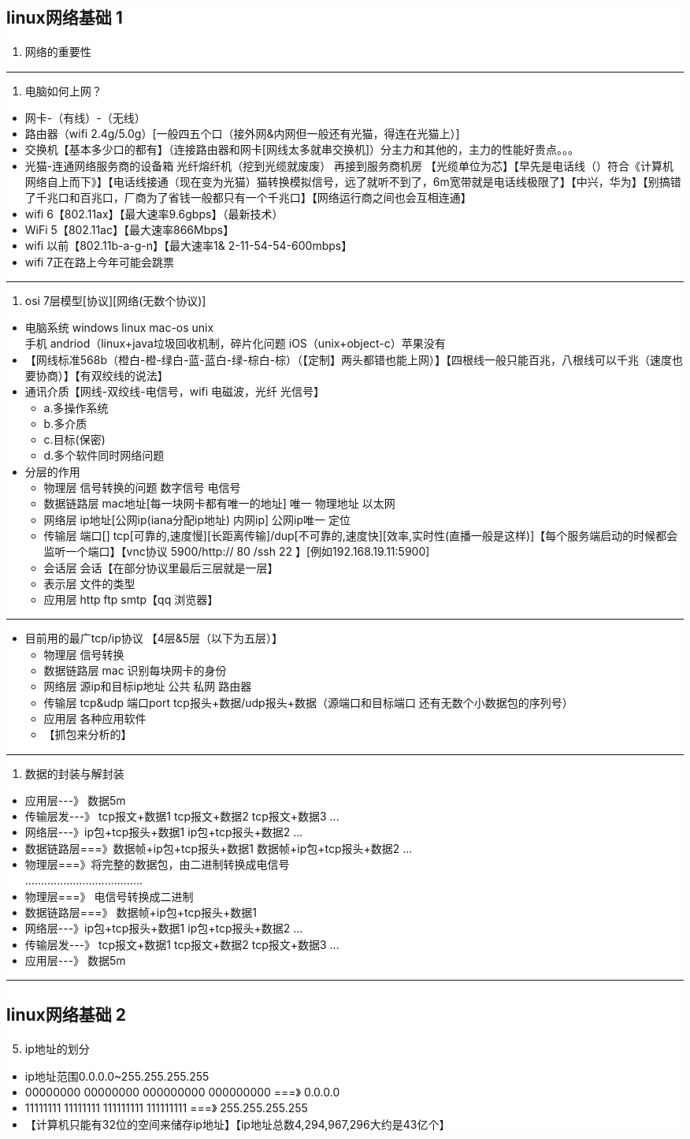 ## linux网络基础 1
1. 网络的重要性  
---
1. 电脑如何上网？  
- 网卡-（有线）-（无线）  
- 路由器（wifi 2.4g/5.0g）[一般四五个口（接外网&内网但一般还有光猫，得连在光猫上）]  
- 交换机【基本多少口的都有】（连接路由器和网卡[网线太多就串交换机]）分主力和其他的，主力的性能好贵点。。。  
- 光猫-连通网络服务商的设备箱 光纤熔纤机（挖到光缆就废废） 再接到服务商机房 【光缆单位为芯】【早先是电话线（）符合《计算机网络自上而下》】【电话线接通（现在变为光猫）猫转换模拟信号，远了就听不到了，6m宽带就是电话线极限了】【中兴，华为】【别搞错了千兆口和百兆口，厂商为了省钱一般都只有一个千兆口】【网络运行商之间也会互相连通】  
- wifi 6【802.11ax】【最大速率9.6gbps】（最新技术）  
- WiFi 5【802.11ac】【最大速率866Mbps】  
- wifi 以前【802.11b-a-g-n】【最大速率1& 2-11-54-54-600mbps】  
- wifi 7正在路上今年可能会跳票   
---
1. osi 7层模型[协议][网络(无数个协议)]  
- 电脑系统 windows linux mac-os unix  
 手机 andriod（linux+java垃圾回收机制，碎片化问题 iOS（unix+object-c）苹果没有  
- 【网线标准568b（橙白-橙-绿白-蓝-蓝白-绿-棕白-棕）（【定制】两头都错也能上网）】【四根线一般只能百兆，八根线可以千兆（速度也要协商）】【有双绞线的说法】  
- 通讯介质【网线-双绞线-电信号，wifi 电磁波，光纤 光信号】  
  - a.多操作系统  
  - b.多介质  
  - c.目标(保密)  
  - d.多个软件同时网络问题  
- 分层的作用  
  - 物理层 信号转换的问题 数字信号 电信号  
  - 数据链路层 mac地址[每一块网卡都有唯一的地址] 唯一 物理地址 以太网  
  - 网络层 ip地址[公网ip(iana分配ip地址) 内网ip] 公网ip唯一 定位  
  - 传输层 端口[] tcp[可靠的,速度慢][长距离传输]/dup[不可靠的,速度快][效率,实时性(直播一般是这样)]【每个服务端启动的时候都会监听一个端口】【vnc协议 5900/http:// 80 /ssh 22 】[例如192.168.19.11:5900]  
  - 会话层 会话【在部分协议里最后三层就是一层】  
  - 表示层 文件的类型  
  - 应用层 http ftp smtp【qq 浏览器】  
---
- 目前用的最广tcp/ip协议 【4层&5层（以下为五层）】  
  - 物理层 信号转换  
  - 数据链路层 mac 识别每块网卡的身份  
  - 网络层 源ip和目标ip地址 公共 私网 路由器  
  - 传输层 tcp&udp 端口port tcp报头+数据/udp报头+数据（源端口和目标端口 还有无数个小数据包的序列号）  
  - 应用层 各种应用软件  
  - 【抓包来分析的】  
---
1. 数据的封装与解封装  
- 应用层---》 数据5m  
- 传输层发---》 tcp报文+数据1 tcp报文+数据2 tcp报文+数据3 ...    
- 网络层---》ip包+tcp报头+数据1 ip包+tcp报头+数据2 ...  
- 数据链路层===》数据帧+ip包+tcp报头+数据1 数据帧+ip包+tcp报头+数据2 ...  
- 物理层===》将完整的数据包，由二进制转换成电信号  
.....................................
- 物理层===》 电信号转换成二进制  
- 数据链路层===》 数据帧+ip包+tcp报头+数据1  
- 网络层---》ip包+tcp报头+数据1 ip包+tcp报头+数据2 ...  
- 传输层发---》 tcp报文+数据1 tcp报文+数据2 tcp报文+数据3 ...  
- 应用层---》 数据5m  
---
## linux网络基础 2
5. ip地址的划分  
- ip地址范围0.0.0.0~255.255.255.255  
- 00000000 00000000 000000000 000000000 ===》 0.0.0.0
- 11111111 11111111 111111111 111111111 ===》 255.255.255.255  
- 【计算机只能有32位的空间来储存ip地址】【ip地址总数4,294,967,296大约是43亿个】  